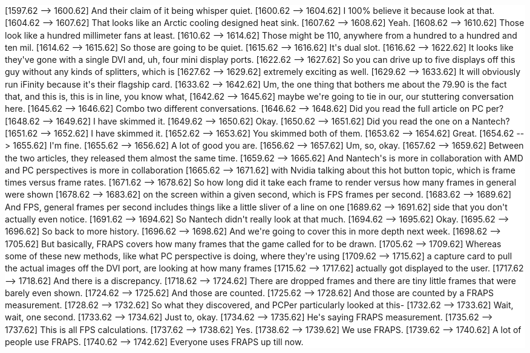 [1597.62 --> 1600.62]  And their claim of it being whisper quiet.
[1600.62 --> 1604.62]  I 100% believe it because look at that.
[1604.62 --> 1607.62]  That looks like an Arctic cooling designed heat sink.
[1607.62 --> 1608.62]  Yeah.
[1608.62 --> 1610.62]  Those look like a hundred millimeter fans at least.
[1610.62 --> 1614.62]  Those might be 110, anywhere from a hundred to a hundred and ten mil.
[1614.62 --> 1615.62]  So those are going to be quiet.
[1615.62 --> 1616.62]  It's dual slot.
[1616.62 --> 1622.62]  It looks like they've gone with a single DVI and, uh, four mini display ports.
[1622.62 --> 1627.62]  So you can drive up to five displays off this guy without any kinds of splitters, which is
[1627.62 --> 1629.62]  extremely exciting as well.
[1629.62 --> 1633.62]  It will obviously run iFinity because it's their flagship card.
[1633.62 --> 1642.62]  Um, the one thing that bothers me about the 79.90 is the fact that, and this is, this is in line, you know what,
[1642.62 --> 1645.62]  maybe we're going to tie in our, our stuttering conversation here.
[1645.62 --> 1646.62]  Combo two different conversations.
[1646.62 --> 1648.62]  Did you read the full article on PC per?
[1648.62 --> 1649.62]  I have skimmed it.
[1649.62 --> 1650.62]  Okay.
[1650.62 --> 1651.62]  Did you read the one on a Nantech?
[1651.62 --> 1652.62]  I have skimmed it.
[1652.62 --> 1653.62]  You skimmed both of them.
[1653.62 --> 1654.62]  Great.
[1654.62 --> 1655.62]  I'm fine.
[1655.62 --> 1656.62]  A lot of good you are.
[1656.62 --> 1657.62]  Um, so, okay.
[1657.62 --> 1659.62]  Between the two articles, they released them almost the same time.
[1659.62 --> 1665.62]  And Nantech's is more in collaboration with AMD and PC perspectives is more in collaboration
[1665.62 --> 1671.62]  with Nvidia talking about this hot button topic, which is frame times versus frame rates.
[1671.62 --> 1678.62]  So how long did it take each frame to render versus how many frames in general were shown
[1678.62 --> 1683.62]  on the screen within a given second, which is FPS frames per second.
[1683.62 --> 1689.62]  And FPS, general frames per second includes things like a little sliver of a line on one
[1689.62 --> 1691.62]  side that you don't actually even notice.
[1691.62 --> 1694.62]  So Nantech didn't really look at that much.
[1694.62 --> 1695.62]  Okay.
[1695.62 --> 1696.62]  So back to more history.
[1696.62 --> 1698.62]  And we're going to cover this in more depth next week.
[1698.62 --> 1705.62]  But basically, FRAPS covers how many frames that the game called for to be drawn.
[1705.62 --> 1709.62]  Whereas some of these new methods, like what PC perspective is doing, where they're using
[1709.62 --> 1715.62]  a capture card to pull the actual images off the DVI port, are looking at how many frames
[1715.62 --> 1717.62]  actually got displayed to the user.
[1717.62 --> 1718.62]  And there is a discrepancy.
[1718.62 --> 1724.62]  There are dropped frames and there are tiny little frames that were barely even shown.
[1724.62 --> 1725.62]  And those are counted.
[1725.62 --> 1728.62]  And those are counted by a FRAPS measurement.
[1728.62 --> 1732.62]  So what they discovered, and PCPer particularly looked at this-
[1732.62 --> 1733.62]  Wait, wait, one second.
[1733.62 --> 1734.62]  Just to, okay.
[1734.62 --> 1735.62]  He's saying FRAPS measurement.
[1735.62 --> 1737.62]  This is all FPS calculations.
[1737.62 --> 1738.62]  Yes.
[1738.62 --> 1739.62]  We use FRAPS.
[1739.62 --> 1740.62]  A lot of people use FRAPS.
[1740.62 --> 1742.62]  Everyone uses FRAPS up till now.